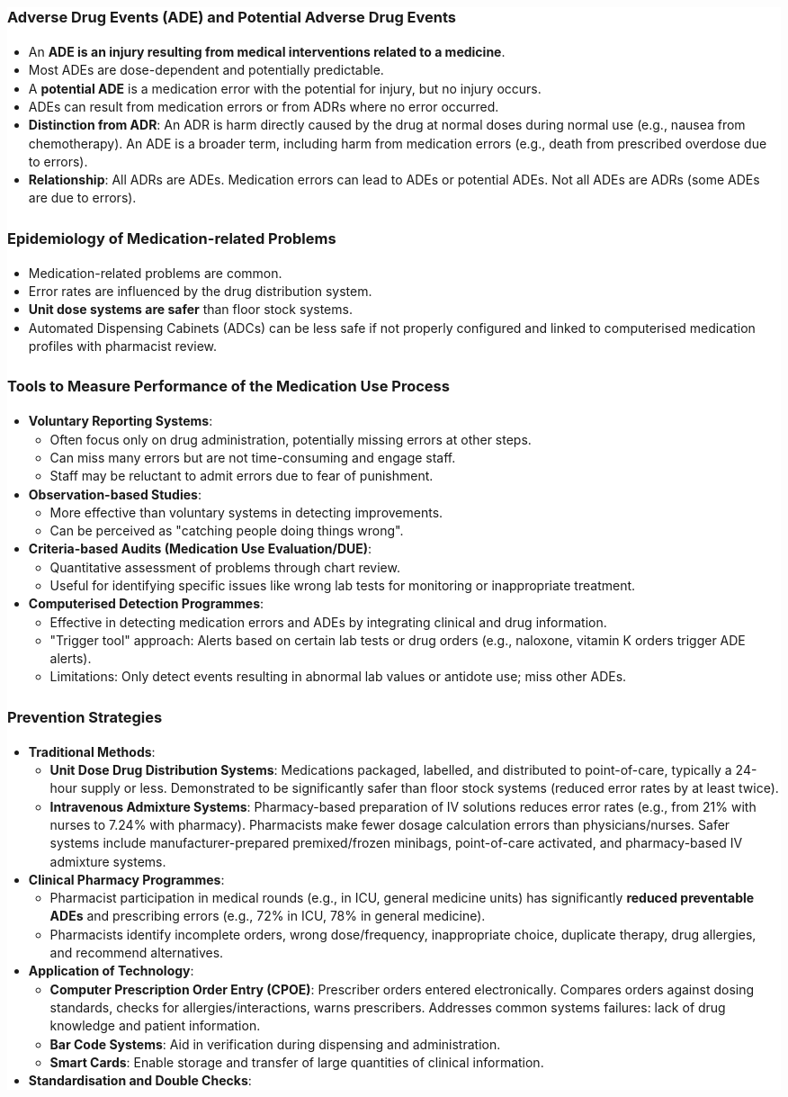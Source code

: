### Adverse Drug Events (ADE) and Potential Adverse Drug Events

- An **ADE is an injury resulting from medical interventions related to a medicine**.
- Most ADEs are dose-dependent and potentially predictable.
- A **potential ADE** is a medication error with the potential for injury, but no injury occurs.
- ADEs can result from medication errors or from ADRs where no error occurred.
- **Distinction from ADR**: An ADR is harm directly caused by the drug at normal doses during normal use (e.g., nausea from chemotherapy). An ADE is a broader term, including harm from medication errors (e.g., death from prescribed overdose due to errors).
- **Relationship**: All ADRs are ADEs. Medication errors can lead to ADEs or potential ADEs. Not all ADEs are ADRs (some ADEs are due to errors).

### Epidemiology of Medication-related Problems

- Medication-related problems are common.
- Error rates are influenced by the drug distribution system.
- **Unit dose systems are safer** than floor stock systems.
- Automated Dispensing Cabinets (ADCs) can be less safe if not properly configured and linked to computerised medication profiles with pharmacist review.

### Tools to Measure Performance of the Medication Use Process

- **Voluntary Reporting Systems**:
     - Often focus only on drug administration, potentially missing errors at other steps.
     - Can miss many errors but are not time-consuming and engage staff.
     - Staff may be reluctant to admit errors due to fear of punishment.
- **Observation-based Studies**:
     - More effective than voluntary systems in detecting improvements.
     - Can be perceived as "catching people doing things wrong".
- **Criteria-based Audits (Medication Use Evaluation/DUE)**:
     - Quantitative assessment of problems through chart review.
     - Useful for identifying specific issues like wrong lab tests for monitoring or inappropriate treatment.
- **Computerised Detection Programmes**:
     - Effective in detecting medication errors and ADEs by integrating clinical and drug information.
     - "Trigger tool" approach: Alerts based on certain lab tests or drug orders (e.g., naloxone, vitamin K orders trigger ADE alerts).
     - Limitations: Only detect events resulting in abnormal lab values or antidote use; miss other ADEs.

### Prevention Strategies

- **Traditional Methods**:
     - **Unit Dose Drug Distribution Systems**: Medications packaged, labelled, and distributed to point-of-care, typically a 24-hour supply or less. Demonstrated to be significantly safer than floor stock systems (reduced error rates by at least twice).
     - **Intravenous Admixture Systems**: Pharmacy-based preparation of IV solutions reduces error rates (e.g., from 21% with nurses to 7.24% with pharmacy). Pharmacists make fewer dosage calculation errors than physicians/nurses. Safer systems include manufacturer-prepared premixed/frozen minibags, point-of-care activated, and pharmacy-based IV admixture systems.
- **Clinical Pharmacy Programmes**:
     - Pharmacist participation in medical rounds (e.g., in ICU, general medicine units) has significantly **reduced preventable ADEs** and prescribing errors (e.g., 72% in ICU, 78% in general medicine).
     - Pharmacists identify incomplete orders, wrong dose/frequency, inappropriate choice, duplicate therapy, drug allergies, and recommend alternatives.
- **Application of Technology**:
     - **Computer Prescription Order Entry (CPOE)**: Prescriber orders entered electronically. Compares orders against dosing standards, checks for allergies/interactions, warns prescribers. Addresses common systems failures: lack of drug knowledge and patient information.
     - **Bar Code Systems**: Aid in verification during dispensing and administration.
     - **Smart Cards**: Enable storage and transfer of large quantities of clinical information.
- **Standardisation and Double Checks**: